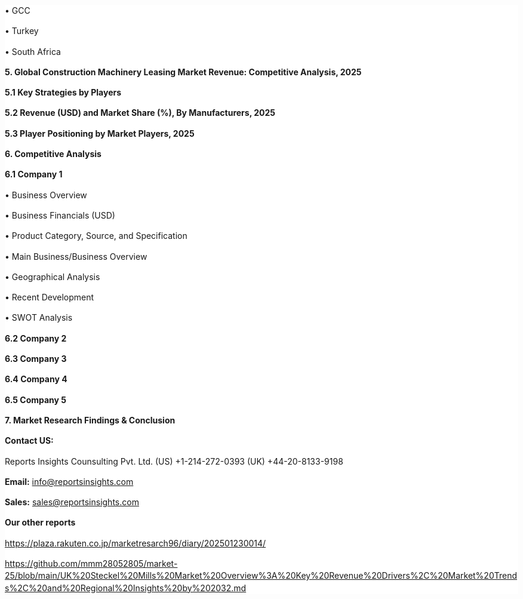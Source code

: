 • GCC

• Turkey

• South Africa

<strong>5. Global Construction Machinery Leasing Market Revenue: Competitive Analysis, 2025</strong>

<strong>5.1 Key Strategies by Players</strong>

<strong>5.2 Revenue (USD) and Market Share (%), By Manufacturers, 2025</strong>

<strong>5.3 Player Positioning by Market Players, 2025</strong>

<strong>6. Competitive Analysis</strong>

<strong>6.1 Company 1</strong>

• Business Overview

• Business Financials (USD)

• Product Category, Source, and Specification

• Main Business/Business Overview

• Geographical Analysis

• Recent Development

• SWOT Analysis

<strong>6.2 Company 2</strong>

<strong>6.3 Company 3</strong>

<strong>6.4 Company 4</strong>

<strong>6.5 Company 5</strong>

<strong>7. Market Research Findings &amp; Conclusion</strong>

<strong>Contact US:</strong>

Reports Insights Counsulting Pvt. Ltd.
(US) +1-214-272-0393
(UK) +44-20-8133-9198
<p class=""""><b>Email:</b> <a href=mailto:info@reportsinsights.com>info@reportsinsights.com</a></p>
<p class=""""><b>Sales:</b> <a href=mailto:sales@reportsinsights.com>sales@reportsinsights.com</a></p>

<strong>Our other reports</strong>

<a href=https://plaza.rakuten.co.jp/marketresarch96/diary/202501230014/>https://plaza.rakuten.co.jp/marketresarch96/diary/202501230014/</a>

<a href=https://github.com/mmm28052805/market-25/blob/main/UK%20Steckel%20Mills%20Market%20Overview%3A%20Key%20Revenue%20Drivers%2C%20Market%20Trends%2C%20and%20Regional%20Insights%20by%202032.md>https://github.com/mmm28052805/market-25/blob/main/UK%20Steckel%20Mills%20Market%20Overview%3A%20Key%20Revenue%20Drivers%2C%20Market%20Trends%2C%20and%20Regional%20Insights%20by%202032.md</a>
